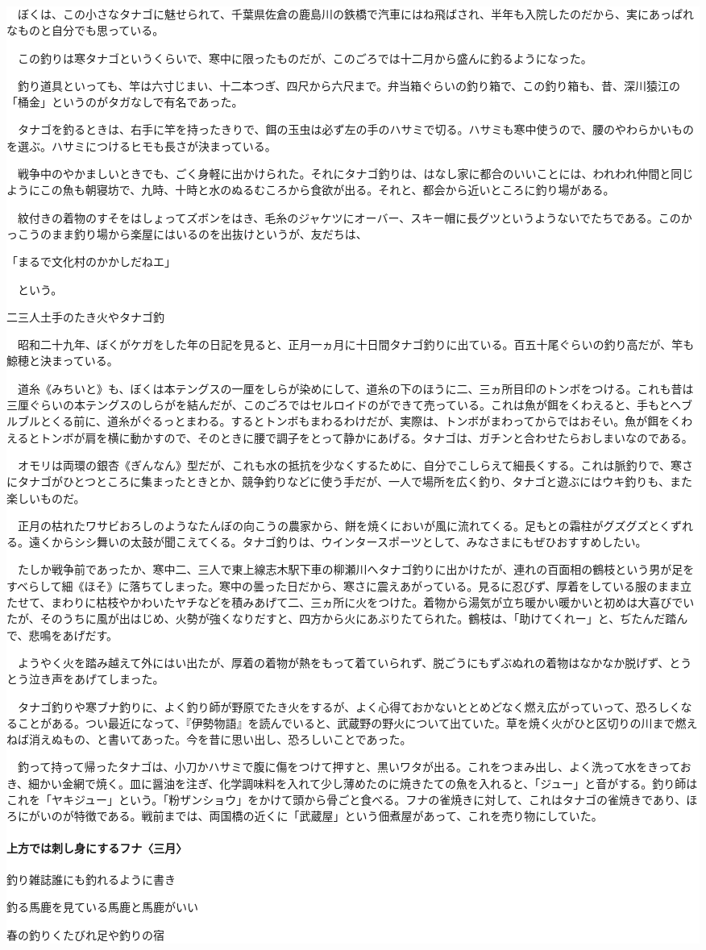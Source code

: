 　ぼくは、この小さなタナゴに魅せられて、千葉県佐倉の鹿島川の鉄橋で汽車にはね飛ばされ、半年も入院したのだから、実にあっぱれなものと自分でも思っている。

　この釣りは寒タナゴというくらいで、寒中に限ったものだが、このごろでは十二月から盛んに釣るようになった。

　釣り道具といっても、竿は六寸じまい、十二本つぎ、四尺から六尺まで。弁当箱ぐらいの釣り箱で、この釣り箱も、昔、深川猿江の「桶金」というのがタガなしで有名であった。

　タナゴを釣るときは、右手に竿を持ったきりで、餌の玉虫は必ず左の手のハサミで切る。ハサミも寒中使うので、腰のやわらかいものを選ぶ。ハサミにつけるヒモも長さが決まっている。

　戦争中のやかましいときでも、ごく身軽に出かけられた。それにタナゴ釣りは、はなし家に都合のいいことには、われわれ仲間と同じようにこの魚も朝寝坊で、九時、十時と水のぬるむころから食欲が出る。それと、都会から近いところに釣り場がある。

　紋付きの着物のすそをはしょってズボンをはき、毛糸のジャケツにオーバー、スキー帽に長グツというようないでたちである。このかっこうのまま釣り場から楽屋にはいるのを出抜けというが、友だちは、

「まるで文化村のかかしだねエ」

　という。



二三人土手のたき火やタナゴ釣



　昭和二十九年、ぼくがケガをした年の日記を見ると、正月一ヵ月に十日間タナゴ釣りに出ている。百五十尾ぐらいの釣り高だが、竿も鯨穂と決まっている。

　道糸《みちいと》も、ぼくは本テングスの一厘をしらが染めにして、道糸の下のほうに二、三ヵ所目印のトンボをつける。これも昔は三厘ぐらいの本テングスのしらがを結んだが、このごろではセルロイドのができて売っている。これは魚が餌をくわえると、手もとへブルブルとくる前に、道糸がぐるっとまわる。するとトンボもまわるわけだが、実際は、トンボがまわってからではおそい。魚が餌をくわえるとトンボが肩を横に動かすので、そのときに腰で調子をとって静かにあげる。タナゴは、ガチンと合わせたらおしまいなのである。

　オモリは両環の銀杏《ぎんなん》型だが、これも水の抵抗を少なくするために、自分でこしらえて細長くする。これは脈釣りで、寒さにタナゴがひとつところに集まったときとか、競争釣りなどに使う手だが、一人で場所を広く釣り、タナゴと遊ぶにはウキ釣りも、また楽しいものだ。

　正月の枯れたワサビおろしのようなたんぼの向こうの農家から、餅を焼くにおいが風に流れてくる。足もとの霜柱がグズグズとくずれる。遠くからシシ舞いの太鼓が聞こえてくる。タナゴ釣りは、ウインタースポーツとして、みなさまにもぜひおすすめしたい。

　たしか戦争前であったか、寒中二、三人で東上線志木駅下車の柳瀬川へタナゴ釣りに出かけたが、連れの百面相の鶴枝という男が足をすべらして細《ほそ》に落ちてしまった。寒中の曇った日だから、寒さに震えあがっている。見るに忍びず、厚着をしている服のまま立たせて、まわりに枯枝やかわいたヤチなどを積みあげて二、三ヵ所に火をつけた。着物から湯気が立ち暖かい暖かいと初めは大喜びでいたが、そのうちに風が出はじめ、火勢が強くなりだすと、四方から火にあぶりたてられた。鶴枝は、「助けてくれー」と、ぢたんだ踏んで、悲鳴をあげだす。

　ようやく火を踏み越えて外にはい出たが、厚着の着物が熱をもって着ていられず、脱ごうにもずぶぬれの着物はなかなか脱げず、とうとう泣き声をあげてしまった。

　タナゴ釣りや寒ブナ釣りに、よく釣り師が野原でたき火をするが、よく心得ておかないととめどなく燃え広がっていって、恐ろしくなることがある。つい最近になって、『伊勢物語』を読んでいると、武蔵野の野火について出ていた。草を焼く火がひと区切りの川まで燃えねば消えぬもの、と書いてあった。今を昔に思い出し、恐ろしいことであった。

　釣って持って帰ったタナゴは、小刀かハサミで腹に傷をつけて押すと、黒いワタが出る。これをつまみ出し、よく洗って水をきっておき、細かい金網で焼く。皿に醤油を注ぎ、化学調味料を入れて少し薄めたのに焼きたての魚を入れると、「ジュー」と音がする。釣り師はこれを「ヤキジュー」という。「粉ザンショウ」をかけて頭から骨ごと食べる。フナの雀焼きに対して、これはタナゴの雀焼きであり、ほろにがいのが特徴である。戦前までは、両国橋の近くに「武蔵屋」という佃煮屋があって、これを売り物にしていた。





#### 上方では刺し身にするフナ〈三月〉








釣り雑誌誰にも釣れるように書き

釣る馬鹿を見ている馬鹿と馬鹿がいい

春の釣りくたびれ足や釣りの宿
